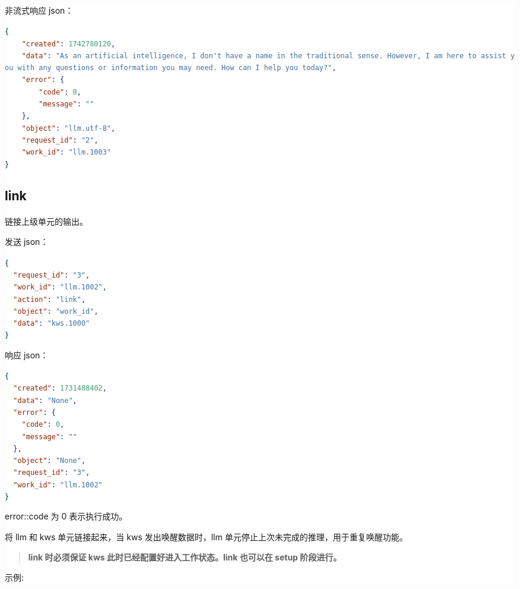 非流式响应 json：

```json
{
    "created": 1742780120,
    "data": "As an artificial intelligence, I don't have a name in the traditional sense. However, I am here to assist you with any questions or information you may need. How can I help you today?",
    "error": {
        "code": 0,
        "message": ""
    },
    "object": "llm.utf-8",
    "request_id": "2",
    "work_id": "llm.1003"
}
```

## link

链接上级单元的输出。

发送 json：

```json
{
  "request_id": "3",
  "work_id": "llm.1002",
  "action": "link",
  "object": "work_id",
  "data": "kws.1000"
}
```

响应 json：

```json
{
  "created": 1731488402,
  "data": "None",
  "error": {
    "code": 0,
    "message": ""
  },
  "object": "None",
  "request_id": "3",
  "work_id": "llm.1002"
}
```

error::code 为 0 表示执行成功。

将 llm 和 kws 单元链接起来，当 kws 发出唤醒数据时，llm 单元停止上次未完成的推理，用于重复唤醒功能。

> **link 时必须保证 kws 此时已经配置好进入工作状态。link 也可以在 setup 阶段进行。**

示例:
